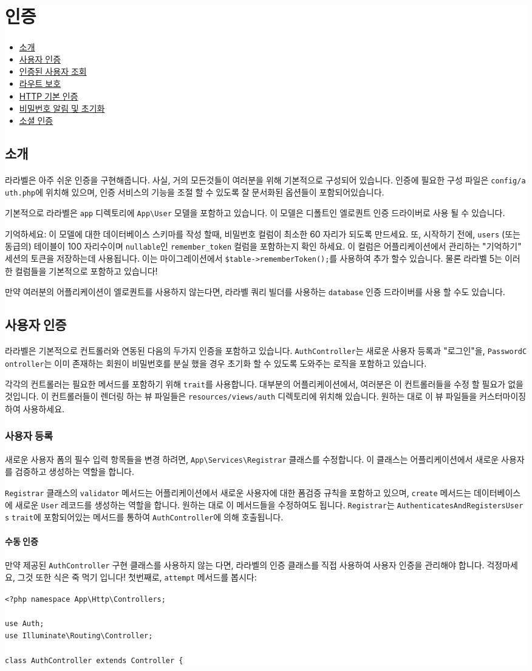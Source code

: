 # 인증

- [소개](#introduction)
- [사용자 인증](#authenticating-users)
- [인증된 사용자 조회](#retrieving-the-authenticated-user)
- [라우트 보호](#protecting-routes)
- [HTTP 기본 인증](#http-basic-authentication)
- [비밀번호 알림 및 초기화](#password-reminders-and-reset)
- [소셜 인증](#social-authentication)

<a name="introduction"></a>
## 소개

라라벨은 아주 쉬운 인증을 구현해줍니다. 사실, 거의 모든것들이 여러분을 위해 기본적으로 구성되어 있습니다. 인증에 필요한 구성 파일은 `config/auth.php`에 위치해 있으며, 인증 서비스의 기능을 조절 할 수 있도록 잘 문서화된 옵션들이 포함되어있습니다.

기본적으로 라라벨은 `app` 디렉토리에 `App\User` 모델을 포함하고 있습니다. 이 모델은 디폴트인 엘로퀀트 인증 드라이버로 사용 될 수 있습니다.

기억하세요: 이 모델에 대한 데이터베이스 스키마를 작성 할때, 비밀번호 컬럼이 최소한 60 자리가 되도록 만드세요. 또, 시작하기 전에, `users` (또는 동급의) 테이블이 100 자리수이며 `nullable`인 `remember_token` 컬럼을 포함하는지 확인 하세요. 이 컬럼은 어플리케이션에서 관리하는 "기억하기" 세션의 토큰을 저장하는데 사용됩니다. 이는 마이그레이션에서 `$table->rememberToken();`를 사용하여 추가 할수 있습니다. 물론 라라벨 5는 이러한 컬럼들을 기본적으로 포함하고 있습니다!

만약 여러분의 어플리케이션이 엘로퀀트를 사용하지 않는다면, 라라벨 쿼리 빌더를 사용하는 `database` 인증 드라이버를 사용 할 수도 있습니다.

<a name="authenticating-users"></a>
## 사용자 인증

라라벨은 기본적으로 컨트롤러와 연동된 다음의 두가지 인증을 포함하고 있습니다. `AuthController`는 새로운 사용자 등록과 "로그인"을, `PasswordController`는 이미 존재하는 회원이 비밀번호를 분실 했을 경우 초기화 할 수 있도록 도와주는 로직을 포함하고 있습니다.

각각의 컨트롤러는 필요한 메서드를 포함하기 위해 `trait`를 사용합니다. 대부분의 어플리케이션에서, 여러분은 이 컨트롤러들을 수정 할 필요가 없을 것입니다. 이 컨트롤러들이 렌더링 하는 뷰 파일들은 `resources/views/auth` 디렉토리에 위치해 있습니다. 원하는 대로 이 뷰 파일들을 커스터마이징하여 사용하세요.

### 사용자 등록

새로운 사용자 폼의 필수 입력 항목들을 변경 하려면, `App\Services\Registrar` 클래스를 수정합니다. 이 클래스는 어플리케이션에서 새로운 사용자를 검증하고 생성하는 역할을 합니다.

`Registrar` 클래스의 `validator` 메서드는 어플리케이션에서 새로운 사용자에 대한 폼검증 규칙을 포함하고 있으며, `create` 메서드는 데이터베이스에 새로운 `User` 레코드를 생성하는 역할을 합니다. 원하는 대로 이 메서드들을 수정하여도 됩니다. `Registrar`는 `AuthenticatesAndRegistersUsers` `trait`에 포함되어있는 메서드를 통하여 `AuthController`에 의해 호출됩니다.

#### 수동 인증

만약 제공된 `AuthController` 구현 클래스를 사용하지 않는 다면, 라라벨의 인증 클래스를 직접 사용하여 사용자 인증을 관리해야 합니다. 걱정마세요, 그것 또한 식은 죽 먹기 입니다! 첫번째로, `attempt` 메서드를 봅시다:

    <?php namespace App\Http\Controllers;

    use Auth;
    use Illuminate\Routing\Controller;

    class AuthController extends Controller {
